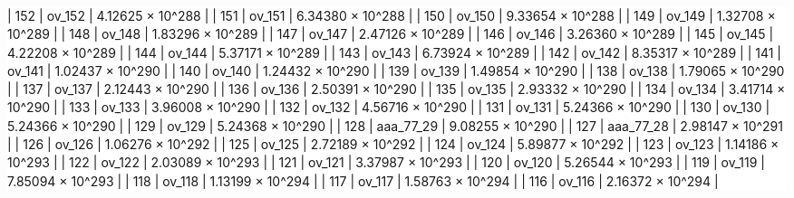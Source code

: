 | 152 | ov_152 | 4.12625 × 10^288 |
| 151 | ov_151 | 6.34380 × 10^288 |
| 150 | ov_150 | 9.33654 × 10^288 |
| 149 | ov_149 | 1.32708 × 10^289 |
| 148 | ov_148 | 1.83296 × 10^289 |
| 147 | ov_147 | 2.47126 × 10^289 |
| 146 | ov_146 | 3.26360 × 10^289 |
| 145 | ov_145 | 4.22208 × 10^289 |
| 144 | ov_144 | 5.37171 × 10^289 |
| 143 | ov_143 | 6.73924 × 10^289 |
| 142 | ov_142 | 8.35317 × 10^289 |
| 141 | ov_141 | 1.02437 × 10^290 |
| 140 | ov_140 | 1.24432 × 10^290 |
| 139 | ov_139 | 1.49854 × 10^290 |
| 138 | ov_138 | 1.79065 × 10^290 |
| 137 | ov_137 | 2.12443 × 10^290 |
| 136 | ov_136 | 2.50391 × 10^290 |
| 135 | ov_135 | 2.93332 × 10^290 |
| 134 | ov_134 | 3.41714 × 10^290 |
| 133 | ov_133 | 3.96008 × 10^290 |
| 132 | ov_132 | 4.56716 × 10^290 |
| 131 | ov_131 | 5.24366 × 10^290 |
| 130 | ov_130 | 5.24366 × 10^290 |
| 129 | ov_129 | 5.24368 × 10^290 |
| 128 | aaa_77_29 | 9.08255 × 10^290 |
| 127 | aaa_77_28 | 2.98147 × 10^291 |
| 126 | ov_126 | 1.06276 × 10^292 |
| 125 | ov_125 | 2.72189 × 10^292 |
| 124 | ov_124 | 5.89877 × 10^292 |
| 123 | ov_123 | 1.14186 × 10^293 |
| 122 | ov_122 | 2.03089 × 10^293 |
| 121 | ov_121 | 3.37987 × 10^293 |
| 120 | ov_120 | 5.26544 × 10^293 |
| 119 | ov_119 | 7.85094 × 10^293 |
| 118 | ov_118 | 1.13199 × 10^294 |
| 117 | ov_117 | 1.58763 × 10^294 |
| 116 | ov_116 | 2.16372 × 10^294 |